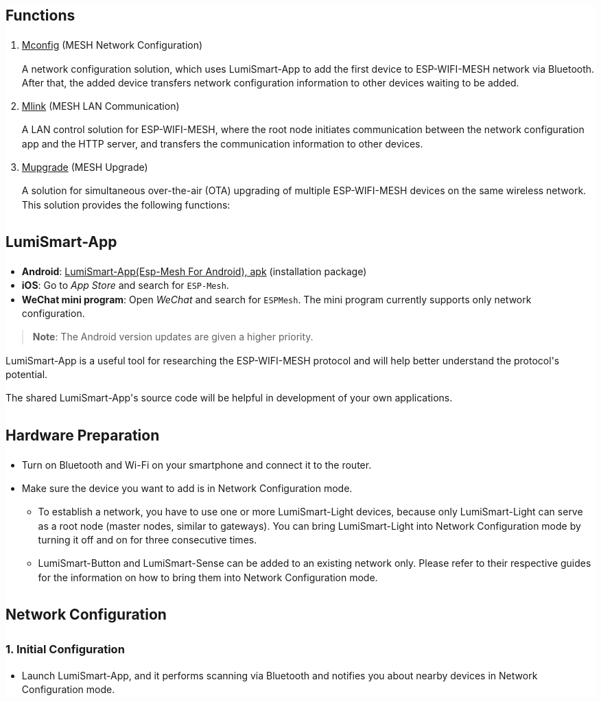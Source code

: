 ## Functions

1. [Mconfig](https://docs.espressif.com/projects/esp-mdf/en/latest/api-guides/mconfig.html) (MESH Network Configuration)

	A network configuration solution, which uses LumiSmart-App to add the first device to ESP-WIFI-MESH network via Bluetooth. After that, the added device transfers network configuration information to other devices waiting to be added.

2. [Mlink](https://docs.espressif.com/projects/esp-mdf/en/latest/api-guides/mlink.html) (MESH LAN Communication)

	A LAN control solution for ESP-WIFI-MESH, where the root node initiates communication between the network configuration app and the HTTP server, and transfers the communication information to other devices.

3. [Mupgrade](https://docs.espressif.com/projects/esp-mdf/en/latest/api-guides/mupgrade.html) (MESH Upgrade)

	A solution for simultaneous over-the-air (OTA) upgrading of multiple ESP-WIFI-MESH devices on the same wireless network. This solution provides the following functions:

## LumiSmart-App

* **Android**: [LumiSmart-App(Esp-Mesh For Android), apk](https://www.espressif.com/en/support/download/apps?keys=&field_technology_tid%5B%5D=18) (installation package)
* **iOS**: Go to *App Store* and search for `ESP-Mesh`.
* **WeChat mini program**: Open *WeChat* and search for `ESPMesh`. The mini program currently supports only network configuration.

> **Note**: The Android version updates are given a higher priority.

LumiSmart-App is a useful tool for researching the ESP-WIFI-MESH protocol and will help better understand the protocol's potential.

The shared LumiSmart-App's source code will be helpful in development of your own applications.

## Hardware Preparation

* Turn on Bluetooth and Wi-Fi on your smartphone and connect it to the router.

* Make sure the device you want to add is in Network Configuration mode. 
    * To establish a network, you have to use one or more LumiSmart-Light devices, because only LumiSmart-Light can serve as a root node (master nodes, similar to gateways). You can bring LumiSmart-Light into Network Configuration mode by turning it off and on for three consecutive times.
    
    * LumiSmart-Button and LumiSmart-Sense can be added to an existing network only. Please refer to their respective guides for the information on how to bring them into Network Configuration mode.

## Network Configuration

### 1. Initial Configuration

* Launch LumiSmart-App, and it performs scanning via Bluetooth and notifies you about nearby devices in Network Configuration mode.
